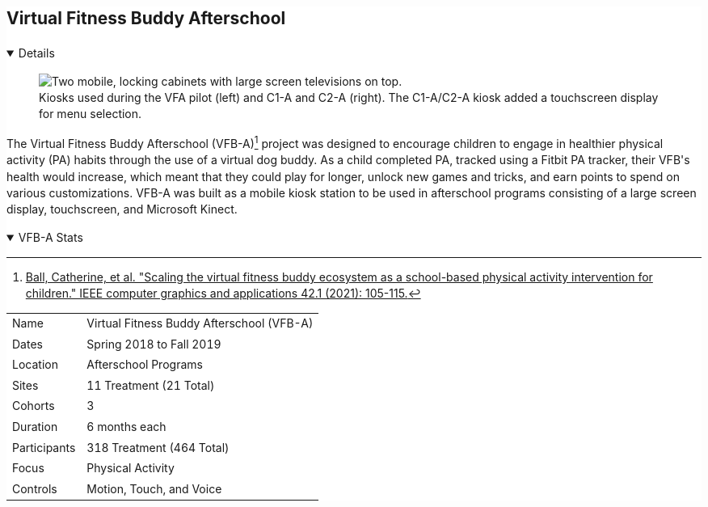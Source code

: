 ## Virtual Fitness Buddy Afterschool

<details open> 
    <summary>Details</summary>
    <figure class=img-fig>
        <img class=scale-w100 
            src="vfbA_kioskComparison.png"
            alt="Two mobile, locking cabinets with large screen televisions on top."
            title="Virtual Fitness Buddy Afterschool Kiosks">
        <figcaption>Kiosks used during the VF&NoBreak;A pilot (left) and C1-&NoBreak;A and C2-&NoBreak;A (right). The C1-&NoBreak;A/C2-&NoBreak;A kiosk added a touchscreen display for menu selection.</figcaption>
    </figure>

The Virtual Fitness Buddy Afterschool (VFB-&NoBreak;A)[^vfb-a1] project was designed to encourage children to engage in healthier physical activity (PA) habits through the use of a virtual dog buddy. As a child completed PA, tracked using a Fitbit PA tracker, their VFB's health would increase, which meant that they could play for longer, unlock new games and tricks, and earn points to spend on various customizations. VFB-&NoBreak;A was built as a mobile kiosk station to be used in afterschool programs consisting of a large screen display, touchscreen, and Microsoft Kinect.
    <div class=stats-container> <!-- VFB-A Stats -->
        <details open>
            <summary>VFB-A Stats</summary>
            <div class="stats-table-container"> <!-- VFB-A Stats Table -->
                <table>
                    <tbody>
                        <tr>
                            <td>Name</td>
                            <td>Virtual Fitness Buddy Afterschool (VFB-&NoBreak;A)</td>
                        </tr>
                        <tr>
                            <td>Dates</td>
                            <td>Spring&nbsp;2018 to Fall&nbsp;2019</td>
                        </tr>
                        <tr>
                            <td>Location</td>
                            <td>Afterschool Programs</td>
                        </tr>
                        <tr>
                            <td>Sites</td>
                            <td>11&nbsp;Treatment (21&nbsp;Total)</td>
                        </tr>
                        <tr>
                            <td>Cohorts</td>
                            <td>3</td>
                        </tr>
                        <tr>
                            <td>Duration</td>
                            <td>6 months each</td>
                        </tr>
                        <tr>
                            <td>Participants</td>
                            <td>318&nbsp;Treatment (464&nbsp;Total)</td>
                        </tr>
                        <tr>
                            <td>Focus</td>
                            <td>Physical Activity</td>
                        </tr>
                        <tr>
                            <td>Controls</td>
                            <td>Motion, Touch, and Voice </td>
                        </tr>
                        <tr>

[^f&v1]: [Ahn, Sun Joo Grace, et al. "Using Virtual Pets to Increase Fruit and Vegetable Consumption in Children: A Technology-Assisted Social Cognitive Theory Approach." Cyberpsychology, behavior and social networking 19.2 (2016): 86-92.](https://www.researchgate.net/profile/Sun-Joo-Grace-Ahn/publication/281627304_Using_Virtual_Pets_to_Increase_Fruit_and_Vegetable_Consumption_in_Children_A_Technology-Assisted_Social_Cognitive_Theory_Approach/links/55f092ca08aef559dc46d679/Using-Virtual-Pets-to-Increase-Fruit-and-Vegetable-Consumption-in-Children-A-Technology-Assisted-Social-Cognitive-Theory-Approach.pdf)
[^vsb1]: [Ball, Catherine, Sun Joo Ahn, and Kyle Johnsen. "Design and field study of motion-based informal learning games for a children’s museum." 2019 IEEE 5th workshop on everyday virtual reality (WEVR). IEEE, 2019.](https://wevr.adalsimeone.me/2019/WEVR2019_Ball.pdf)
[^vfb-c1]: [Ahn, Sun Joo, Kyle Johnsen, and Catherine Ball. "Points-based reward systems in gamification impact children’s physical activity strategies and psychological needs." Health Education & Behavior 46.3 (2019): 417-425.](https://pmc.ncbi.nlm.nih.gov/articles/PMC6566098/)
[^vfb-a1]: [Ball, Catherine, et al. "Scaling the virtual fitness buddy ecosystem as a school-based physical activity intervention for children." IEEE computer graphics and applications 42.1 (2021): 105-115.](https://www.researchgate.net/profile/Sun-Joo-Grace-Ahn/publication/357014656_Scaling_the_Virtual_Fitness_Buddy_Ecosystem_as_a_School_Based_Physical_Activity_Intervention_for_Children/links/61e88d0b5779d35951be5545/Scaling-the-Virtual-Fitness-Buddy-Ecosystem-as-a-School-Based-Physical-Activity-Intervention-for-Children.pdf)
[^diss]: [Ball, Catherine. Design and Field Implementation of Virtual Buddy-Based Serious Games for Children. Diss. University of Georgia, 2023.](https://esploro.libs.uga.edu/esploro/outputs/doctoral/Design-and-Field-Implementation-of-Virtual/9949618127102959)
